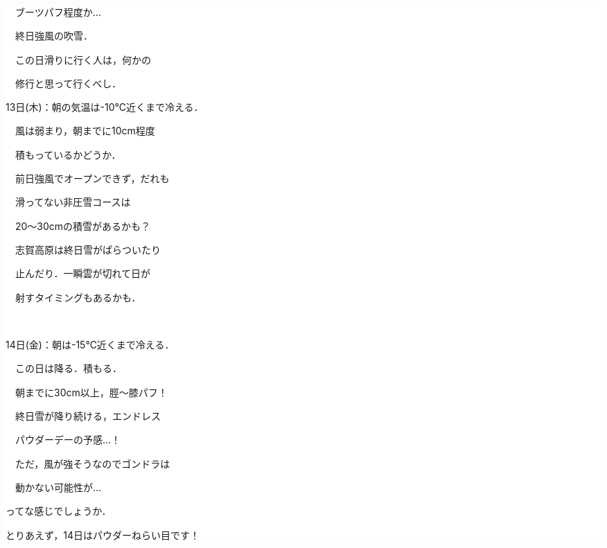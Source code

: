 　ブーツパフ程度か…


　終日強風の吹雪．


　この日滑りに行く人は，何かの


　修行と思って行くべし．





13日(木)：朝の気温は-10℃近くまで冷える．


　風は弱まり，朝までに10cm程度


　積もっているかどうか．


　前日強風でオープンできず，だれも


　滑ってない非圧雪コースは


　20～30cmの積雪があるかも？


　志賀高原は終日雪がぱらついたり


　止んだり．一瞬雲が切れて日が


　射すタイミングもあるかも．


　


14日(金)：朝は-15℃近くまで冷える．


　この日は降る．積もる．


　朝までに30cm以上，脛～膝パフ！


　終日雪が降り続ける，エンドレス


　パウダーデーの予感…！　


　ただ，風が強そうなのでゴンドラは


　動かない可能性が…





ってな感じでしょうか．


とりあえず，14日はパウダーねらい目です！
